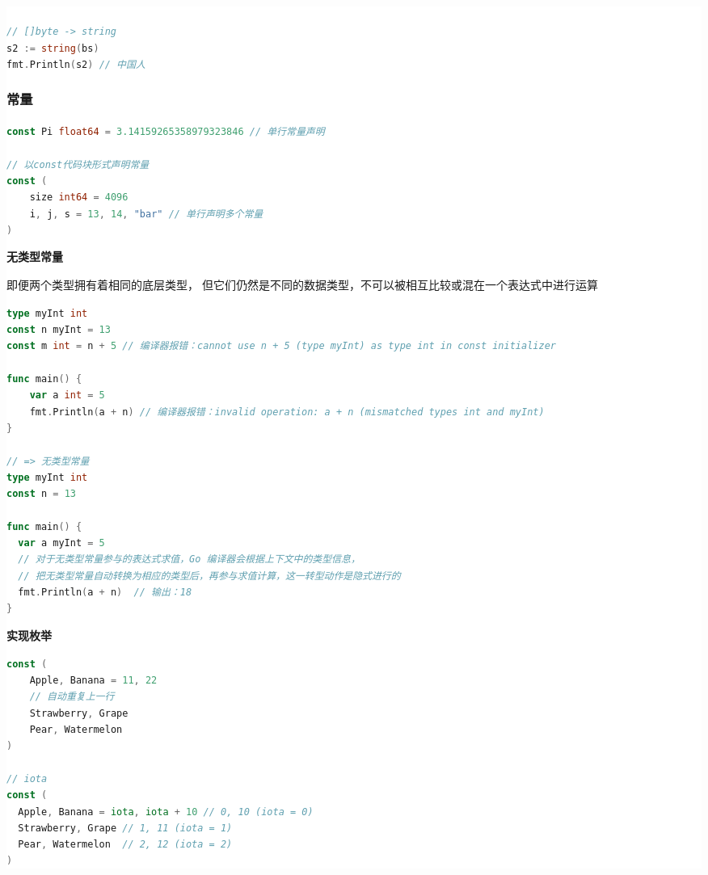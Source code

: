 ```go

// []byte -> string
s2 := string(bs)
fmt.Println(s2) // 中国人
```

### 常量

```go
const Pi float64 = 3.14159265358979323846 // 单行常量声明

// 以const代码块形式声明常量
const (
    size int64 = 4096
    i, j, s = 13, 14, "bar" // 单行声明多个常量
)
```

**无类型常量**

即便两个类型拥有着相同的底层类型，
但它们仍然是不同的数据类型，不可以被相互比较或混在一个表达式中进行运算

```go
type myInt int
const n myInt = 13
const m int = n + 5 // 编译器报错：cannot use n + 5 (type myInt) as type int in const initializer

func main() {
    var a int = 5
    fmt.Println(a + n) // 编译器报错：invalid operation: a + n (mismatched types int and myInt)
}

// => 无类型常量
type myInt int
const n = 13

func main() {
  var a myInt = 5
  // 对于无类型常量参与的表达式求值，Go 编译器会根据上下文中的类型信息，
  // 把无类型常量自动转换为相应的类型后，再参与求值计算，这一转型动作是隐式进行的
  fmt.Println(a + n)  // 输出：18
}
```

**实现枚举**

```go
const (
    Apple, Banana = 11, 22 
    // 自动重复上一行
    Strawberry, Grape 
    Pear, Watermelon 
)

// iota
const (
  Apple, Banana = iota, iota + 10 // 0, 10 (iota = 0)
  Strawberry, Grape // 1, 11 (iota = 1)
  Pear, Watermelon  // 2, 12 (iota = 2)
)
```
